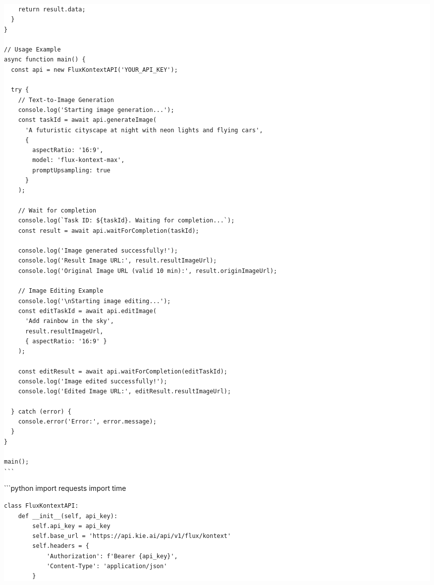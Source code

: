         return result.data;
      }
    }

    // Usage Example
    async function main() {
      const api = new FluxKontextAPI('YOUR_API_KEY');
      
      try {
        // Text-to-Image Generation
        console.log('Starting image generation...');
        const taskId = await api.generateImage(
          'A futuristic cityscape at night with neon lights and flying cars',
          { 
            aspectRatio: '16:9',
            model: 'flux-kontext-max',
            promptUpsampling: true
          }
        );
        
        // Wait for completion
        console.log(`Task ID: ${taskId}. Waiting for completion...`);
        const result = await api.waitForCompletion(taskId);
        
        console.log('Image generated successfully!');
        console.log('Result Image URL:', result.resultImageUrl);
        console.log('Original Image URL (valid 10 min):', result.originImageUrl);
        
        // Image Editing Example
        console.log('\nStarting image editing...');
        const editTaskId = await api.editImage(
          'Add rainbow in the sky',
          result.resultImageUrl,
          { aspectRatio: '16:9' }
        );
        
        const editResult = await api.waitForCompletion(editTaskId);
        console.log('Image edited successfully!');
        console.log('Edited Image URL:', editResult.resultImageUrl);
        
      } catch (error) {
        console.error('Error:', error.message);
      }
    }

    main();
    ```
  </Tab>

  <Tab title="Python">
    ```python
    import requests
    import time

    class FluxKontextAPI:
        def __init__(self, api_key):
            self.api_key = api_key
            self.base_url = 'https://api.kie.ai/api/v1/flux/kontext'
            self.headers = {
                'Authorization': f'Bearer {api_key}',
                'Content-Type': 'application/json'
            }
        